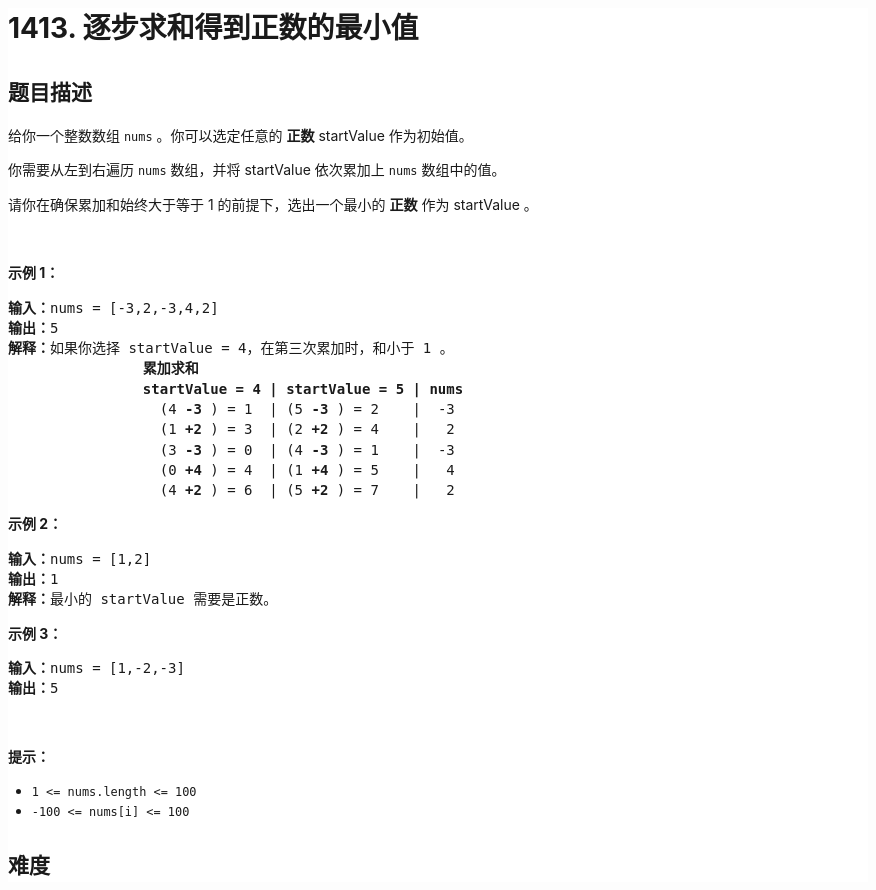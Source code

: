 # 1413. 逐步求和得到正数的最小值

## 题目描述

<p>给你一个整数数组 <code>nums</code>&nbsp;。你可以选定任意的&nbsp;<strong>正数</strong> startValue 作为初始值。</p>

<p>你需要从左到右遍历 <code>nums</code>&nbsp;数组，并将 startValue 依次累加上&nbsp;<code>nums</code>&nbsp;数组中的值。</p>

<p>请你在确保累加和始终大于等于 1 的前提下，选出一个最小的&nbsp;<strong>正数</strong>&nbsp;作为 startValue 。</p>

<p>&nbsp;</p>

<p><strong>示例 1：</strong></p>

<pre>
<strong>输入：</strong>nums = [-3,2,-3,4,2]
<strong>输出：</strong>5
<strong>解释：</strong>如果你选择 startValue = 4，在第三次累加时，和小于 1 。
<strong>                累加求和
&nbsp;               startValue = 4 | startValue = 5 | nums
</strong>&nbsp;                 (4 <strong>-3</strong> ) = 1  | (5 <strong>-3</strong> ) = 2    |  -3
&nbsp;                 (1 <strong>+2</strong> ) = 3  | (2 <strong>+2</strong> ) = 4    |   2
&nbsp;                 (3 <strong>-3</strong> ) = 0  | (4 <strong>-3</strong> ) = 1    |  -3
&nbsp;                 (0 <strong>+4</strong> ) = 4  | (1 <strong>+4</strong> ) = 5    |   4
&nbsp;                 (4 <strong>+2</strong> ) = 6  | (5 <strong>+2</strong> ) = 7    |   2
</pre>

<p><strong>示例 2：</strong></p>

<pre>
<strong>输入：</strong>nums = [1,2]
<strong>输出：</strong>1
<strong>解释：</strong>最小的 startValue 需要是正数。
</pre>

<p><strong>示例 3：</strong></p>

<pre>
<strong>输入：</strong>nums = [1,-2,-3]
<strong>输出：</strong>5
</pre>

<p>&nbsp;</p>

<p><strong>提示：</strong></p>

<ul>
	<li><code>1 &lt;= nums.length &lt;= 100</code></li>
	<li><code>-100 &lt;= nums[i] &lt;= 100</code></li>
</ul>


## 难度
